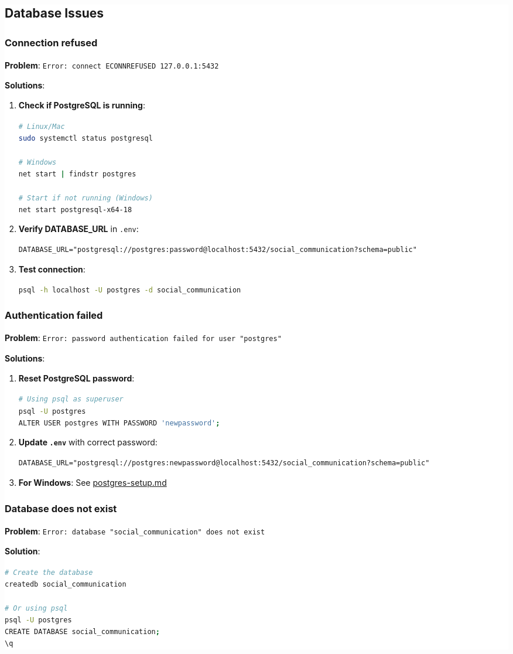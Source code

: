 ## Database Issues

### Connection refused

**Problem**: `Error: connect ECONNREFUSED 127.0.0.1:5432`

**Solutions**:

1. **Check if PostgreSQL is running**:
   ```bash
   # Linux/Mac
   sudo systemctl status postgresql

   # Windows
   net start | findstr postgres

   # Start if not running (Windows)
   net start postgresql-x64-18
   ```

2. **Verify DATABASE_URL** in `.env`:
   ```env
   DATABASE_URL="postgresql://postgres:password@localhost:5432/social_communication?schema=public"
   ```

3. **Test connection**:
   ```bash
   psql -h localhost -U postgres -d social_communication
   ```

### Authentication failed

**Problem**: `Error: password authentication failed for user "postgres"`

**Solutions**:

1. **Reset PostgreSQL password**:
   ```bash
   # Using psql as superuser
   psql -U postgres
   ALTER USER postgres WITH PASSWORD 'newpassword';
   ```

2. **Update `.env`** with correct password:
   ```env
   DATABASE_URL="postgresql://postgres:newpassword@localhost:5432/social_communication?schema=public"
   ```

3. **For Windows**: See [postgres-setup.md](../getting-started/postgres-setup.md)

### Database does not exist

**Problem**: `Error: database "social_communication" does not exist`

**Solution**:
```bash
# Create the database
createdb social_communication

# Or using psql
psql -U postgres
CREATE DATABASE social_communication;
\q
```
